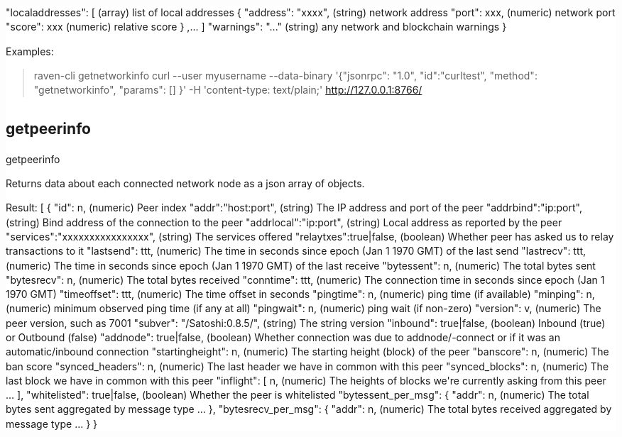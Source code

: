   "localaddresses": [                    (array) list of local addresses
  {
    "address": "xxxx",                 (string) network address
    "port": xxx,                         (numeric) network port
    "score": xxx                         (numeric) relative score
  }
  ,...
  ]
  "warnings": "..."                    (string) any network and blockchain warnings
}

Examples:
> raven-cli getnetworkinfo 
> curl --user myusername --data-binary '{"jsonrpc": "1.0", "id":"curltest", "method": "getnetworkinfo", "params": [] }' -H 'content-type: text/plain;' http://127.0.0.1:8766/

## getpeerinfo 
getpeerinfo

Returns data about each connected network node as a json array of objects.

Result:
[
  {
    "id": n,                   (numeric) Peer index
    "addr":"host:port",      (string) The IP address and port of the peer
    "addrbind":"ip:port",    (string) Bind address of the connection to the peer
    "addrlocal":"ip:port",   (string) Local address as reported by the peer
    "services":"xxxxxxxxxxxxxxxx",   (string) The services offered
    "relaytxes":true|false,    (boolean) Whether peer has asked us to relay transactions to it
    "lastsend": ttt,           (numeric) The time in seconds since epoch (Jan 1 1970 GMT) of the last send
    "lastrecv": ttt,           (numeric) The time in seconds since epoch (Jan 1 1970 GMT) of the last receive
    "bytessent": n,            (numeric) The total bytes sent
    "bytesrecv": n,            (numeric) The total bytes received
    "conntime": ttt,           (numeric) The connection time in seconds since epoch (Jan 1 1970 GMT)
    "timeoffset": ttt,         (numeric) The time offset in seconds
    "pingtime": n,             (numeric) ping time (if available)
    "minping": n,              (numeric) minimum observed ping time (if any at all)
    "pingwait": n,             (numeric) ping wait (if non-zero)
    "version": v,              (numeric) The peer version, such as 7001
    "subver": "/Satoshi:0.8.5/",  (string) The string version
    "inbound": true|false,     (boolean) Inbound (true) or Outbound (false)
    "addnode": true|false,     (boolean) Whether connection was due to addnode/-connect or if it was an automatic/inbound connection
    "startingheight": n,       (numeric) The starting height (block) of the peer
    "banscore": n,             (numeric) The ban score
    "synced_headers": n,       (numeric) The last header we have in common with this peer
    "synced_blocks": n,        (numeric) The last block we have in common with this peer
    "inflight": [
       n,                        (numeric) The heights of blocks we're currently asking from this peer
       ...
    ],
    "whitelisted": true|false, (boolean) Whether the peer is whitelisted
    "bytessent_per_msg": {
       "addr": n,              (numeric) The total bytes sent aggregated by message type
       ...
    },
    "bytesrecv_per_msg": {
       "addr": n,              (numeric) The total bytes received aggregated by message type
       ...
    }
  }
